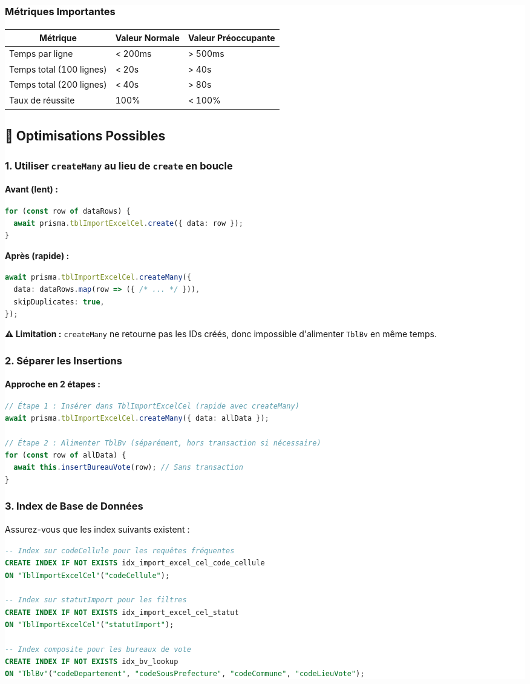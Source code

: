 ### Métriques Importantes

| Métrique | Valeur Normale | Valeur Préoccupante |
|----------|----------------|---------------------|
| Temps par ligne | < 200ms | > 500ms |
| Temps total (100 lignes) | < 20s | > 40s |
| Temps total (200 lignes) | < 40s | > 80s |
| Taux de réussite | 100% | < 100% |

## 🚀 Optimisations Possibles

### 1. Utiliser `createMany` au lieu de `create` en boucle

**Avant (lent) :**
```typescript
for (const row of dataRows) {
  await prisma.tblImportExcelCel.create({ data: row });
}
```

**Après (rapide) :**
```typescript
await prisma.tblImportExcelCel.createMany({
  data: dataRows.map(row => ({ /* ... */ })),
  skipDuplicates: true,
});
```

**⚠️ Limitation :** `createMany` ne retourne pas les IDs créés, donc impossible d'alimenter `TblBv` en même temps.

### 2. Séparer les Insertions

**Approche en 2 étapes :**

```typescript
// Étape 1 : Insérer dans TblImportExcelCel (rapide avec createMany)
await prisma.tblImportExcelCel.createMany({ data: allData });

// Étape 2 : Alimenter TblBv (séparément, hors transaction si nécessaire)
for (const row of allData) {
  await this.insertBureauVote(row); // Sans transaction
}
```

### 3. Index de Base de Données

Assurez-vous que les index suivants existent :

```sql
-- Index sur codeCellule pour les requêtes fréquentes
CREATE INDEX IF NOT EXISTS idx_import_excel_cel_code_cellule 
ON "TblImportExcelCel"("codeCellule");

-- Index sur statutImport pour les filtres
CREATE INDEX IF NOT EXISTS idx_import_excel_cel_statut 
ON "TblImportExcelCel"("statutImport");

-- Index composite pour les bureaux de vote
CREATE INDEX IF NOT EXISTS idx_bv_lookup 
ON "TblBv"("codeDepartement", "codeSousPrefecture", "codeCommune", "codeLieuVote");
```
